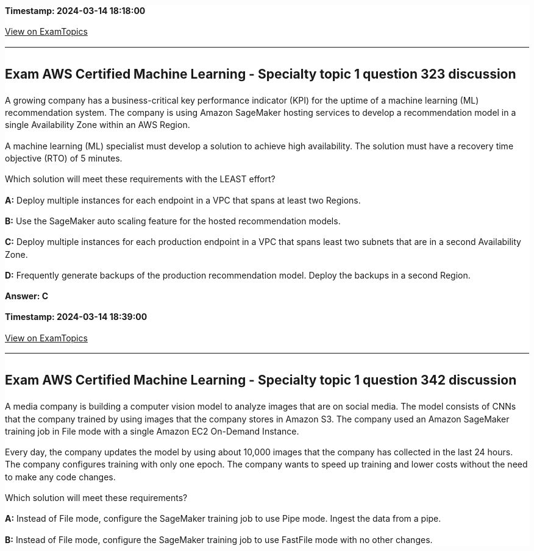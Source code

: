 **Timestamp: 2024-03-14 18:18:00**

[View on ExamTopics](https://www.examtopics.com/discussions/amazon/view/136022-exam-aws-certified-machine-learning-specialty-topic-1/)

----------------------------------------

## Exam AWS Certified Machine Learning - Specialty topic 1 question 323 discussion

A growing company has a business-critical key performance indicator (KPI) for the uptime of a machine learning (ML) recommendation system. The company is using Amazon SageMaker hosting services to develop a recommendation model in a single Availability Zone within an AWS Region.

A machine learning (ML) specialist must develop a solution to achieve high availability. The solution must have a recovery time objective (RTO) of 5 minutes.

Which solution will meet these requirements with the LEAST effort?

**A:** Deploy multiple instances for each endpoint in a VPC that spans at least two Regions.

**B:** Use the SageMaker auto scaling feature for the hosted recommendation models.

**C:** Deploy multiple instances for each production endpoint in a VPC that spans least two subnets that are in a second Availability Zone.

**D:** Frequently generate backups of the production recommendation model. Deploy the backups in a second Region.



**Answer: C**

**Timestamp: 2024-03-14 18:39:00**

[View on ExamTopics](https://www.examtopics.com/discussions/amazon/view/136023-exam-aws-certified-machine-learning-specialty-topic-1/)

----------------------------------------

## Exam AWS Certified Machine Learning - Specialty topic 1 question 342 discussion

A media company is building a computer vision model to analyze images that are on social media. The model consists of CNNs that the company trained by using images that the company stores in Amazon S3. The company used an Amazon SageMaker training job in File mode with a single Amazon EC2 On-Demand Instance.

Every day, the company updates the model by using about 10,000 images that the company has collected in the last 24 hours. The company configures training with only one epoch. The company wants to speed up training and lower costs without the need to make any code changes.

Which solution will meet these requirements?

**A:** Instead of File mode, configure the SageMaker training job to use Pipe mode. Ingest the data from a pipe.

**B:** Instead of File mode, configure the SageMaker training job to use FastFile mode with no other changes.
